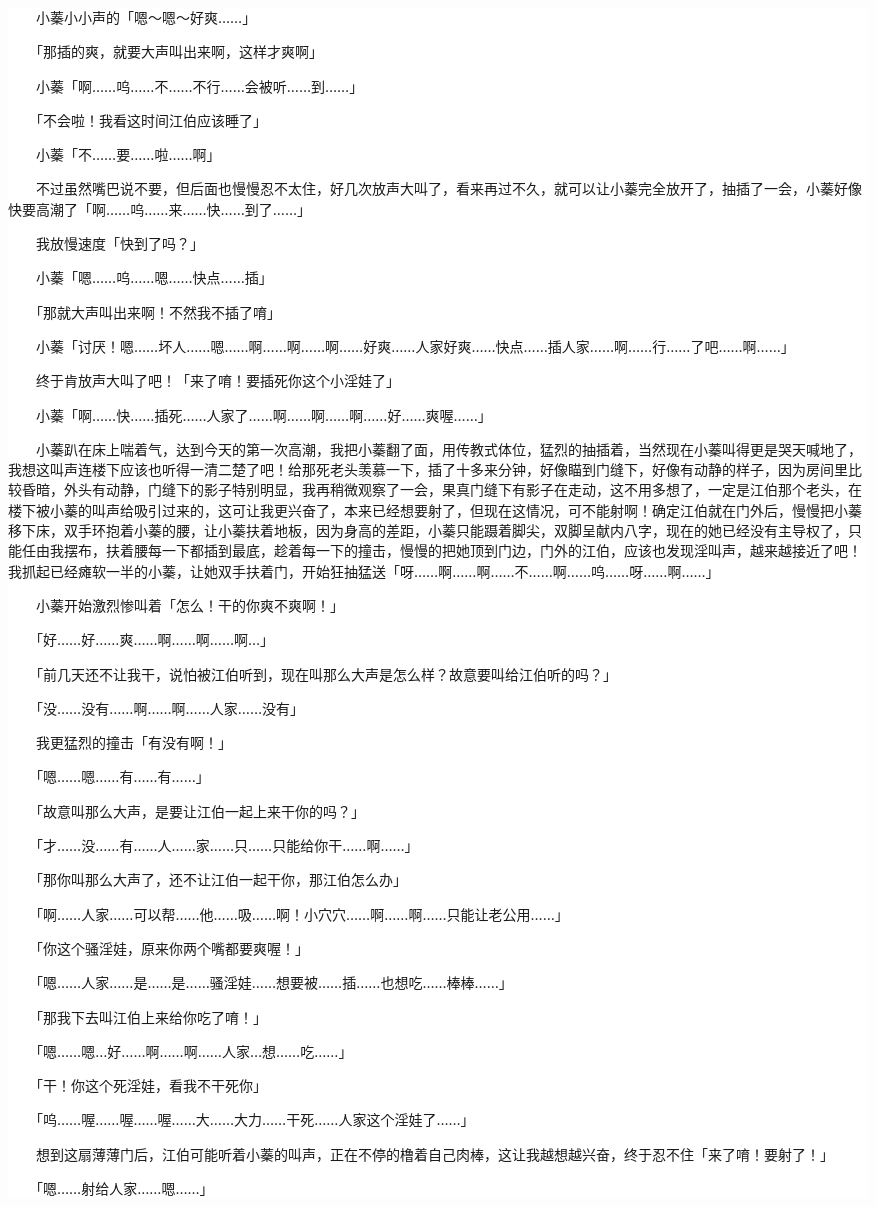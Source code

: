 　　小蓁小小声的「嗯～嗯～好爽……」

　　「那插的爽，就要大声叫出来啊，这样才爽啊」

　　小蓁「啊……呜……不……不行……会被听……到……」

　　「不会啦！我看这时间江伯应该睡了」

　　小蓁「不……要……啦……啊」

　　不过虽然嘴巴说不要，但后面也慢慢忍不太住，好几次放声大叫了，看来再过不久，就可以让小蓁完全放开了，抽插了一会，小蓁好像快要高潮了「啊……呜……来……快……到了……」

　　我放慢速度「快到了吗？」

　　小蓁「嗯……呜……嗯……快点……插」

　　「那就大声叫出来啊！不然我不插了唷」

　　小蓁「讨厌！嗯……坏人……嗯……啊……啊……啊……好爽……人家好爽……快点……插人家……啊……行……了吧……啊……」

　　终于肯放声大叫了吧！「来了唷！要插死你这个小淫娃了」

　　小蓁「啊……快……插死……人家了……啊……啊……啊……好……爽喔……」

　　小蓁趴在床上喘着气，达到今天的第一次高潮，我把小蓁翻了面，用传教式体位，猛烈的抽插着，当然现在小蓁叫得更是哭天喊地了，我想这叫声连楼下应该也听得一清二楚了吧！给那死老头羡慕一下，插了十多来分钟，好像瞄到门缝下，好像有动静的样子，因为房间里比较昏暗，外头有动静，门缝下的影子特别明显，我再稍微观察了一会，果真门缝下有影子在走动，这不用多想了，一定是江伯那个老头，在楼下被小蓁的叫声给吸引过来的，这可让我更兴奋了，本来已经想要射了，但现在这情况，可不能射啊！确定江伯就在门外后，慢慢把小蓁移下床，双手环抱着小蓁的腰，让小蓁扶着地板，因为身高的差距，小蓁只能蹑着脚尖，双脚呈献内八字，现在的她已经没有主导权了，只能任由我摆布，扶着腰每一下都插到最底，趁着每一下的撞击，慢慢的把她顶到门边，门外的江伯，应该也发现淫叫声，越来越接近了吧！我抓起已经瘫软一半的小蓁，让她双手扶着门，开始狂抽猛送「呀……啊……啊……不……啊……呜……呀……啊……」

　　小蓁开始激烈惨叫着「怎么！干的你爽不爽啊！」

　　「好……好……爽……啊……啊……啊…」

　　「前几天还不让我干，说怕被江伯听到，现在叫那么大声是怎么样？故意要叫给江伯听的吗？」

　　「没……没有……啊……啊……人家……没有」

　　我更猛烈的撞击「有没有啊！」

　　「嗯……嗯……有……有……」

　　「故意叫那么大声，是要让江伯一起上来干你的吗？」

　　「才……没……有……人……家……只……只能给你干……啊……」

　　「那你叫那么大声了，还不让江伯一起干你，那江伯怎么办」

　　「啊……人家……可以帮……他……吸……啊！小穴穴……啊……啊……只能让老公用……」

　　「你这个骚淫娃，原来你两个嘴都要爽喔！」

　　「嗯……人家……是……是……骚淫娃……想要被……插……也想吃……棒棒……」

　　「那我下去叫江伯上来给你吃了唷！」

　　「嗯……嗯…好……啊……啊……人家…想……吃……」

　　「干！你这个死淫娃，看我不干死你」

　　「呜……喔……喔……喔……大……大力……干死……人家这个淫娃了……」

　　想到这扇薄薄门后，江伯可能听着小蓁的叫声，正在不停的橹着自己肉棒，这让我越想越兴奋，终于忍不住「来了唷！要射了！」

　　「嗯……射给人家……嗯……」
